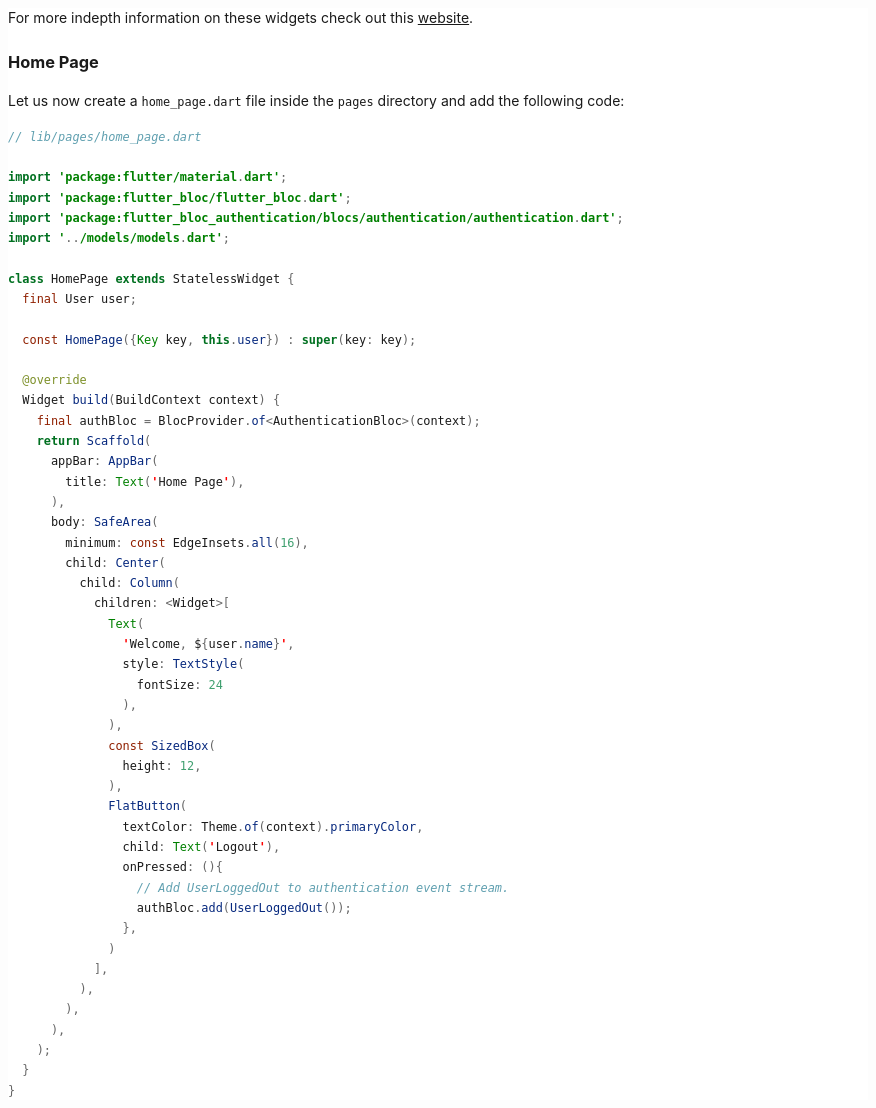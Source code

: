 For more indepth information on these widgets check out this [website](https://bloclibrary.dev/#/flutterbloccoreconcepts).

### Home Page

Let us now create a `home_page.dart` file inside the `pages` directory and add the following code:

```java
// lib/pages/home_page.dart

import 'package:flutter/material.dart';
import 'package:flutter_bloc/flutter_bloc.dart';
import 'package:flutter_bloc_authentication/blocs/authentication/authentication.dart';
import '../models/models.dart';

class HomePage extends StatelessWidget {
  final User user;

  const HomePage({Key key, this.user}) : super(key: key);

  @override
  Widget build(BuildContext context) {
    final authBloc = BlocProvider.of<AuthenticationBloc>(context);
    return Scaffold(
      appBar: AppBar(
        title: Text('Home Page'),
      ),
      body: SafeArea(
        minimum: const EdgeInsets.all(16),
        child: Center(
          child: Column(
            children: <Widget>[
              Text(
                'Welcome, ${user.name}',
                style: TextStyle(
                  fontSize: 24
                ),
              ),
              const SizedBox(
                height: 12,
              ),
              FlatButton(
                textColor: Theme.of(context).primaryColor,
                child: Text('Logout'),
                onPressed: (){
                  // Add UserLoggedOut to authentication event stream.
                  authBloc.add(UserLoggedOut());
                },
              )
            ],
          ),
        ),
      ),
    );
  }
}

```
